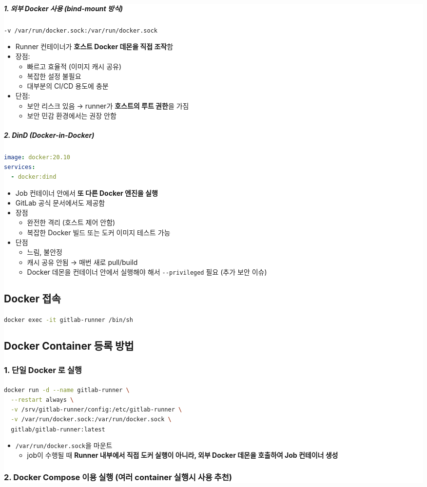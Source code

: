 ##### 1. 외부 Docker 사용 (bind-mount 방식)

```bash
-v /var/run/docker.sock:/var/run/docker.sock
```

- Runner 컨테이너가 **호스트 Docker 데몬을 직접 조작**함
- 장점:
  - 빠르고 효율적 (이미지 캐시 공유)
  - 복잡한 설정 불필요
  - 대부분의 CI/CD 용도에 충분
- 단점:
  - 보안 리스크 있음 → runner가 **호스트의 루트 권한**을 가짐
  - 보안 민감 환경에서는 권장 안함

##### 2. DinD (Docker-in-Docker)

```yml
image: docker:20.10
services:
  - docker:dind
```

- Job 컨테이너 안에서 **또 다른 Docker 엔진을 실행**
- GitLab 공식 문서에서도 제공함
- 장점
  - 완전한 격리 (호스트 제어 안함)
  - 복잡한 Docker 빌드 또는 도커 이미지 테스트 가능
- 단점
  - 느림, 불안정
  - 캐시 공유 안됨 → 매번 새로 pull/build
  - Docker 데몬을 컨테이너 안에서 실행해야 해서 `--privileged` 필요 (추가 보안 이슈)

## Docker 접속

```bash
docker exec -it gitlab-runner /bin/sh
```

## Docker Container 등록 방법

### 1. 단일 Docker 로 실행

```bash
docker run -d --name gitlab-runner \
  --restart always \
  -v /srv/gitlab-runner/config:/etc/gitlab-runner \
  -v /var/run/docker.sock:/var/run/docker.sock \  
  gitlab/gitlab-runner:latest
```

- `/var/run/docker.sock`을 마운트
  -  job이 수행될 때 **Runner 내부에서 직접 도커 실행이 아니라, 외부 Docker 데몬을 호출하여 Job 컨테이너 생성**

### 2. Docker Compose 이용 실행 (여러 container 실행시 사용 추천)
